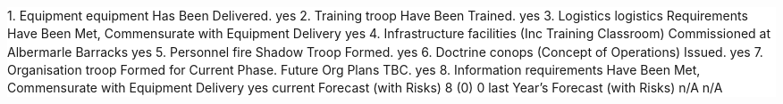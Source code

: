 <tbody>
<tr>
<td Rowspan="10"></Td>
<td>1. Equipment</Td>
<td>equipment Has Been Delivered.</Td>
<td>yes</Td>
<td></Td>
</Tr>
<tr>
<td>2. Training</Td>
<td>troop Have Been Trained.</Td>
<td>yes</Td>
<td></Td>
</Tr>
<tr>
<td>3. Logistics</Td>
<td>logistics Requirements Have Been Met, Commensurate with Equipment Delivery</Td>
<td>yes</Td>
<td></Td>
</Tr>
<tr>
<td>4. Infrastructure</Td>
<td>facilities (Inc Training Classroom) Commissioned at Albermarle Barracks</Td>
<td>yes</Td>
<td></Td>
</Tr>
<tr>
<td>5. Personnel</Td>
<td>fire Shadow Troop Formed.</Td>
<td>yes</Td>
<td></Td>
</Tr>
<tr>
<td>6. Doctrine</Td>
<td>conops (Concept of Operations) Issued.</Td>
<td>yes</Td>
<td></Td>
</Tr>
<tr>
<td>7. Organisation</Td>
<td>troop Formed for Current Phase. Future Org Plans TBC.</Td>
<td>yes</Td>
<td></Td>
</Tr>
<tr>
<td>8. Information</Td>
<td>requirements Have Been Met, Commensurate with Equipment Delivery</Td>
<td>yes</Td>
<td></Td>
</Tr>
<tr>
<td Colspan="2">current Forecast (with Risks)</Td>
<td>8 (0)</Td>
<td>0</Td>
</Tr>
<tr>
<td Colspan="2">last Year’s Forecast (with Risks)</Td>
<td>n/A</Td>
<td>n/A</Td>
</Tr>
</Tbody>
</Table>
